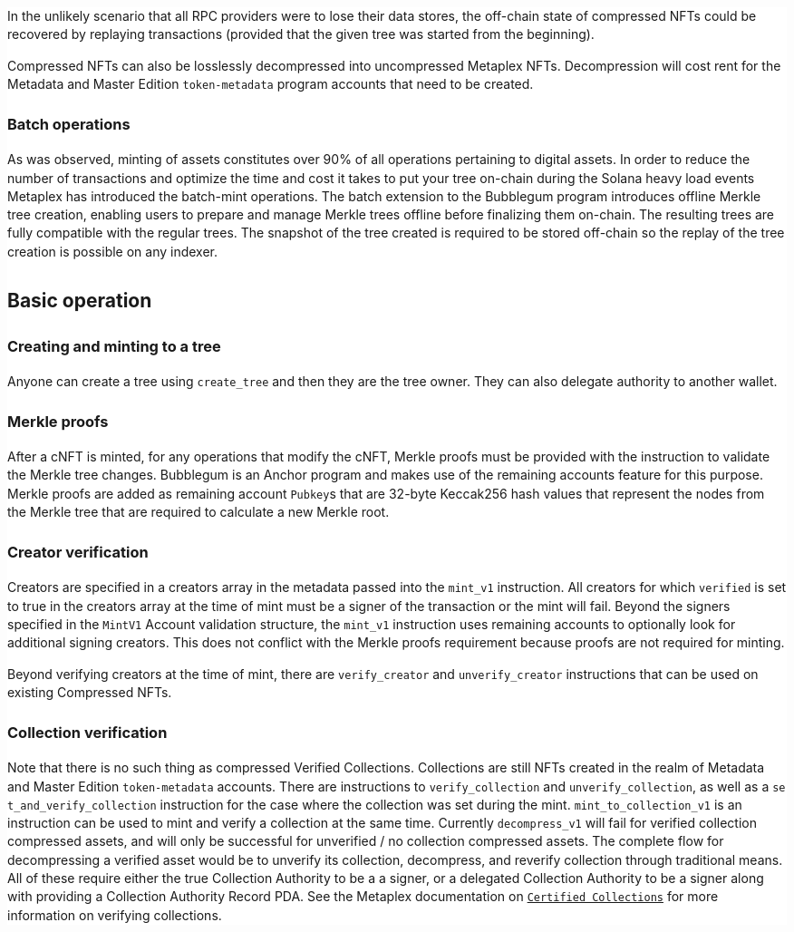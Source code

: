 In the unlikely scenario that all RPC providers were to lose their data stores, the off-chain state of compressed NFTs could be recovered by replaying transactions (provided that the given tree was started from the beginning).

Compressed NFTs can also be losslessly decompressed into uncompressed Metaplex NFTs.  Decompression will cost rent for the Metadata and Master Edition `token-metadata` program accounts that need to be created.

### Batch operations

As was observed, minting of assets constitutes over 90% of all operations pertaining to digital assets. In order to reduce the number of transactions and optimize the time and cost it takes to put your tree on-chain during the Solana heavy load events Metaplex has introduced the batch-mint operations. The batch extension to the Bubblegum program introduces offline Merkle tree creation, enabling users to prepare and manage Merkle trees offline before finalizing them on-chain. The resulting trees are fully compatible with the regular trees. The snapshot of the tree created is required to be stored off-chain so the replay of the tree creation is possible on any indexer.

## Basic operation

### Creating and minting to a tree

Anyone can create a tree using `create_tree` and then they are the tree owner.  They can also delegate authority to another wallet.

### Merkle proofs

After a cNFT is minted, for any operations that modify the cNFT, Merkle proofs must be provided with the instruction to validate the Merkle tree changes.  Bubblegum is an Anchor program and makes use of the remaining accounts feature for this purpose.  Merkle proofs are added as remaining account `Pubkey`s that are 32-byte Keccak256 hash values that represent the nodes from the Merkle tree that are required to calculate a new Merkle root.

### Creator verification

Creators are specified in a creators array in the metadata passed into the `mint_v1` instruction.  All creators for which `verified` is set to true in the creators array at the time of mint must be a signer of the transaction or the mint will fail.  Beyond the signers specified in the `MintV1` Account validation structure, the `mint_v1` instruction uses remaining accounts to optionally look for additional signing creators.  This does not conflict with the Merkle proofs requirement because proofs are not required for minting.

Beyond verifying creators at the time of mint, there are `verify_creator` and `unverify_creator` instructions that can be used on existing Compressed NFTs.

### Collection verification

Note that there is no such thing as compressed Verified Collections.  Collections are still NFTs created in the realm of Metadata and Master Edition `token-metadata` accounts. There are instructions to `verify_collection` and `unverify_collection`, as well as a `set_and_verify_collection` instruction for the case where the collection was set during the mint. `mint_to_collection_v1` is an instruction can be used to mint and verify a collection at the same time. Currently `decompress_v1` will fail for verified collection compressed assets, and will only be successful for unverified / no collection compressed assets. The complete flow for decompressing a verified asset would be to unverify its collection, decompress, and reverify collection through traditional means.
All of these require either the true Collection Authority to be a a signer, or a delegated Collection Authority to be a signer along with providing a Collection Authority Record PDA.  See the Metaplex documentation on [`Certified Collections`](https://docs.metaplex.com/programs/token-metadata/certified-collections) for more information on verifying collections.
